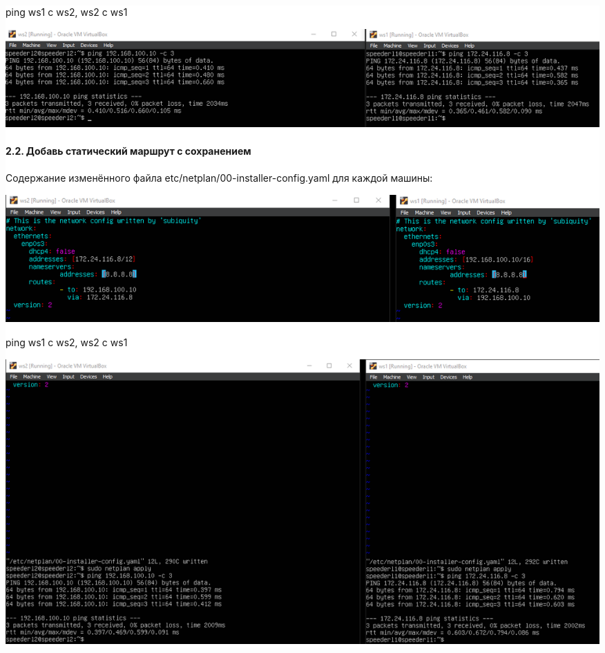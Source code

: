 ping ws1 c ws2, ws2 c ws1

![](8.png)


#### 2.2. Добавь статический маршрут с сохранением

Содержание изменённого файла etc/netplan/00-installer-config.yaml для каждой машины:

![](9.png)

ping ws1 c ws2, ws2 c ws1

![](10.png)
